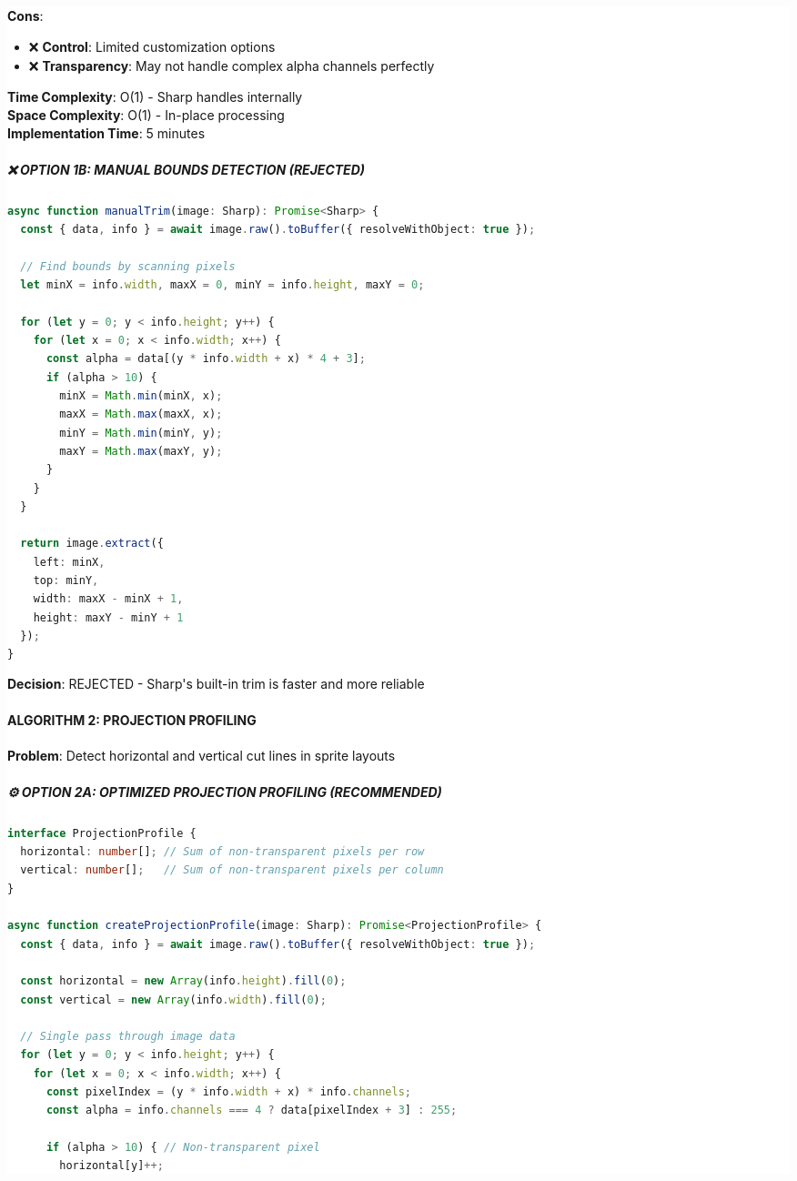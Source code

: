 **Cons**:
- ❌ **Control**: Limited customization options
- ❌ **Transparency**: May not handle complex alpha channels perfectly

**Time Complexity**: O(1) - Sharp handles internally  
**Space Complexity**: O(1) - In-place processing  
**Implementation Time**: 5 minutes

##### ❌ OPTION 1B: MANUAL BOUNDS DETECTION (REJECTED)

```typescript
async function manualTrim(image: Sharp): Promise<Sharp> {
  const { data, info } = await image.raw().toBuffer({ resolveWithObject: true });
  
  // Find bounds by scanning pixels
  let minX = info.width, maxX = 0, minY = info.height, maxY = 0;
  
  for (let y = 0; y < info.height; y++) {
    for (let x = 0; x < info.width; x++) {
      const alpha = data[(y * info.width + x) * 4 + 3];
      if (alpha > 10) {
        minX = Math.min(minX, x);
        maxX = Math.max(maxX, x);
        minY = Math.min(minY, y);
        maxY = Math.max(maxY, y);
      }
    }
  }
  
  return image.extract({
    left: minX,
    top: minY,
    width: maxX - minX + 1,
    height: maxY - minY + 1
  });
}
```

**Decision**: REJECTED - Sharp's built-in trim is faster and more reliable

#### ALGORITHM 2: PROJECTION PROFILING

**Problem**: Detect horizontal and vertical cut lines in sprite layouts

##### ⚙️ OPTION 2A: OPTIMIZED PROJECTION PROFILING (RECOMMENDED)

```typescript
interface ProjectionProfile {
  horizontal: number[]; // Sum of non-transparent pixels per row
  vertical: number[];   // Sum of non-transparent pixels per column
}

async function createProjectionProfile(image: Sharp): Promise<ProjectionProfile> {
  const { data, info } = await image.raw().toBuffer({ resolveWithObject: true });
  
  const horizontal = new Array(info.height).fill(0);
  const vertical = new Array(info.width).fill(0);
  
  // Single pass through image data
  for (let y = 0; y < info.height; y++) {
    for (let x = 0; x < info.width; x++) {
      const pixelIndex = (y * info.width + x) * info.channels;
      const alpha = info.channels === 4 ? data[pixelIndex + 3] : 255;
      
      if (alpha > 10) { // Non-transparent pixel
        horizontal[y]++;
```